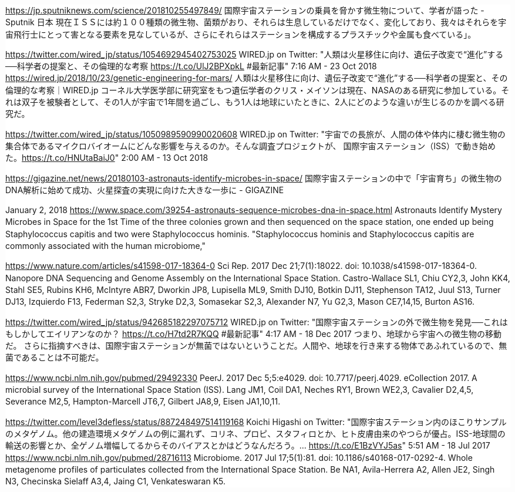 https://jp.sputniknews.com/science/201810255497849/
国際宇宙ステーションの乗員を脅かす微生物について、学者が語った - Sputnik 日本
現在ＩＳＳには約１００種類の微生物、菌類がおり、それらは生息しているだけでなく、変化しており、我々はそれらを宇宙飛行士にとって害となる要素を見なしているが、さらにそれらはステーションを構成するプラスチックや金属も食べている」。

https://twitter.com/wired_jp/status/1054692945402753025
WIRED.jp on Twitter: "人類は火星移住に向け、遺伝子改変で“進化”する──科学者の提案と、その倫理的な考察 https://t.co/UlJ2BPXpkL #最新記事"
7:16 AM - 23 Oct 2018
https://wired.jp/2018/10/23/genetic-engineering-for-mars/
人類は火星移住に向け、遺伝子改変で“進化”する──科学者の提案と、その倫理的な考察｜WIRED.jp
コーネル大学医学部に研究室をもつ遺伝学者のクリス・メイソンは現在、NASAのある研究に参加している。それは双子を被験者として、その1人が宇宙で1年間を過ごし、もう1人は地球にいたときに、2人にどのような違いが生じるのかを調べる研究だ。

https://twitter.com/wired_jp/status/1050989590990020608
WIRED.jp on Twitter: "宇宙での長旅が、人間の体や体内に棲む微生物の集合体であるマイクロバイオームにどんな影響を与えるのか。そんな調査プロジェクトが、 国際宇宙ステーション（ISS）で動き始めた。https://t.co/HNUtaBaiJ0"
2:00 AM - 13 Oct 2018

https://gigazine.net/news/20180103-astronauts-identify-microbes-in-space/
国際宇宙ステーションの中で「宇宙育ち」の微生物のDNA解析に始めて成功、火星探査の実現に向けた大きな一歩に - GIGAZINE

January 2, 2018
https://www.space.com/39254-astronauts-sequence-microbes-dna-in-space.html
Astronauts Identify Mystery Microbes in Space for the 1st Time
of the three colonies grown and then sequenced on the space station, one ended up being Staphylococcus capitis and two were Staphylococcus hominis.
"Staphylococcus hominis and Staphylococcus capitis are commonly associated with the human microbiome," 

https://www.nature.com/articles/s41598-017-18364-0
Sci Rep. 2017 Dec 21;7(1):18022. doi: 10.1038/s41598-017-18364-0.
Nanopore DNA Sequencing and Genome Assembly on the International Space Station.
Castro-Wallace SL1, Chiu CY2,3, John KK4, Stahl SE5, Rubins KH6, McIntyre ABR7, Dworkin JP8, Lupisella ML9, Smith DJ10, Botkin DJ11, Stephenson TA12, Juul S13, Turner DJ13, Izquierdo F13, Federman S2,3, Stryke D2,3, Somasekar S2,3, Alexander N7, Yu G2,3, Mason CE7,14,15, Burton AS16.

https://twitter.com/wired_jp/status/942685182297075712
WIRED.jp on Twitter: "国際宇宙ステーションの外で微生物を発見──これはもしかしてエイリアンなのか？ https://t.co/H7td2R7KQQ #最新記事"
4:17 AM - 18 Dec 2017
つまり、地球から宇宙への微生物の移動だ。
さらに指摘すべきは、国際宇宙ステーションが無菌ではないということだ。人間や、地球を行き来する物体であふれているので、無菌であることは不可能だ。

https://www.ncbi.nlm.nih.gov/pubmed/29492330
PeerJ. 2017 Dec 5;5:e4029. doi: 10.7717/peerj.4029. eCollection 2017.
A microbial survey of the International Space Station (ISS).
Lang JM1, Coil DA1, Neches RY1, Brown WE2,3, Cavalier D2,4,5, Severance M2,5, Hampton-Marcell JT6,7, Gilbert JA8,9, Eisen JA1,10,11.

https://twitter.com/level3defless/status/887248497514119168
Koichi Higashi on Twitter: "国際宇宙ステーション内のほこりサンプルのメタゲノム。他の建造環境メタゲノムの例に漏れず、コリネ、プロピ、スタフィロとか、ヒト皮膚由来のやつらが優占。ISS-地球間の輸送の影響とか、全ゲノム増幅してるからそのバイアスとかはどうなんだろう。… https://t.co/E1BzVYJ5as"
5:51 AM - 18 Jul 2017
https://www.ncbi.nlm.nih.gov/pubmed/28716113
Microbiome. 2017 Jul 17;5(1):81. doi: 10.1186/s40168-017-0292-4.
Whole metagenome profiles of particulates collected from the International Space Station.
Be NA1, Avila-Herrera A2, Allen JE2, Singh N3, Checinska Sielaff A3,4, Jaing C1, Venkateswaran K5.
